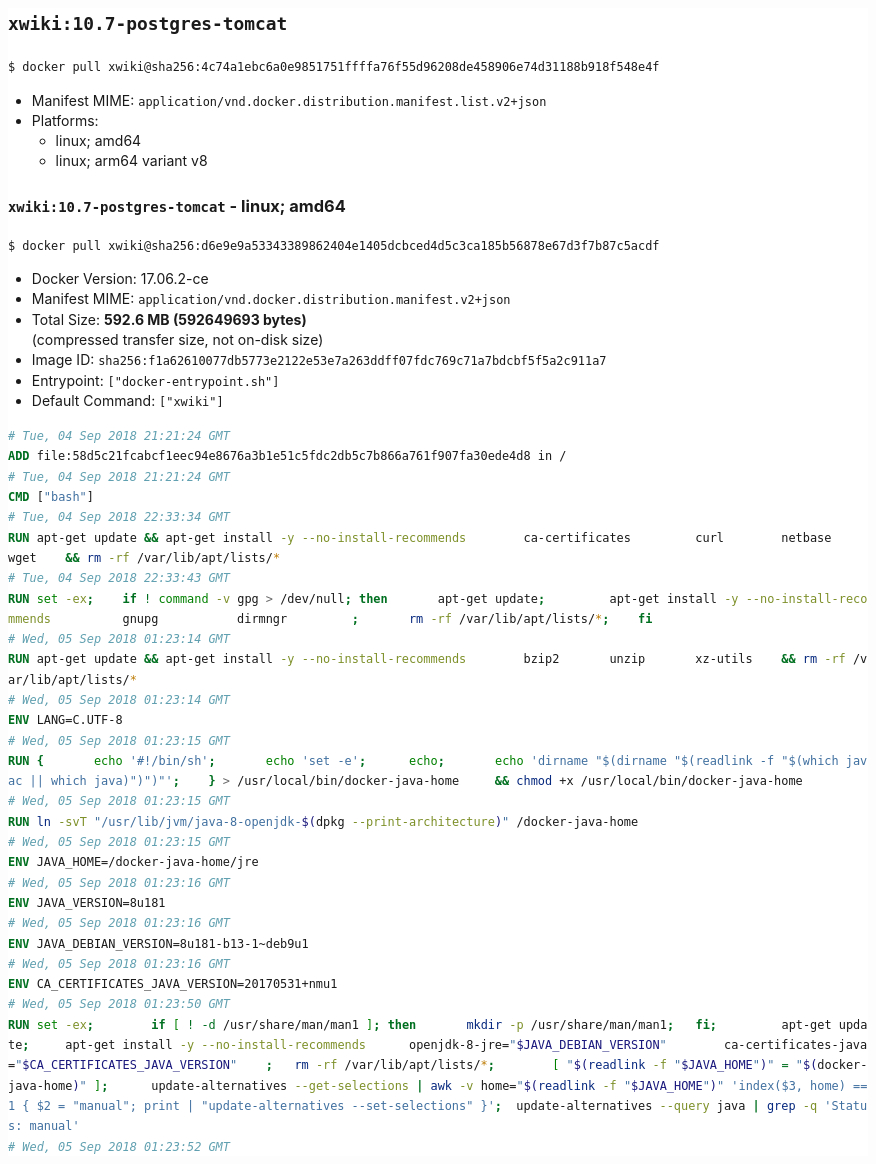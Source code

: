## `xwiki:10.7-postgres-tomcat`

```console
$ docker pull xwiki@sha256:4c74a1ebc6a0e9851751ffffa76f55d96208de458906e74d31188b918f548e4f
```

-	Manifest MIME: `application/vnd.docker.distribution.manifest.list.v2+json`
-	Platforms:
	-	linux; amd64
	-	linux; arm64 variant v8

### `xwiki:10.7-postgres-tomcat` - linux; amd64

```console
$ docker pull xwiki@sha256:d6e9e9a53343389862404e1405dcbced4d5c3ca185b56878e67d3f7b87c5acdf
```

-	Docker Version: 17.06.2-ce
-	Manifest MIME: `application/vnd.docker.distribution.manifest.v2+json`
-	Total Size: **592.6 MB (592649693 bytes)**  
	(compressed transfer size, not on-disk size)
-	Image ID: `sha256:f1a62610077db5773e2122e53e7a263ddff07fdc769c71a7bdcbf5f5a2c911a7`
-	Entrypoint: `["docker-entrypoint.sh"]`
-	Default Command: `["xwiki"]`

```dockerfile
# Tue, 04 Sep 2018 21:21:24 GMT
ADD file:58d5c21fcabcf1eec94e8676a3b1e51c5fdc2db5c7b866a761f907fa30ede4d8 in / 
# Tue, 04 Sep 2018 21:21:24 GMT
CMD ["bash"]
# Tue, 04 Sep 2018 22:33:34 GMT
RUN apt-get update && apt-get install -y --no-install-recommends 		ca-certificates 		curl 		netbase 		wget 	&& rm -rf /var/lib/apt/lists/*
# Tue, 04 Sep 2018 22:33:43 GMT
RUN set -ex; 	if ! command -v gpg > /dev/null; then 		apt-get update; 		apt-get install -y --no-install-recommends 			gnupg 			dirmngr 		; 		rm -rf /var/lib/apt/lists/*; 	fi
# Wed, 05 Sep 2018 01:23:14 GMT
RUN apt-get update && apt-get install -y --no-install-recommends 		bzip2 		unzip 		xz-utils 	&& rm -rf /var/lib/apt/lists/*
# Wed, 05 Sep 2018 01:23:14 GMT
ENV LANG=C.UTF-8
# Wed, 05 Sep 2018 01:23:15 GMT
RUN { 		echo '#!/bin/sh'; 		echo 'set -e'; 		echo; 		echo 'dirname "$(dirname "$(readlink -f "$(which javac || which java)")")"'; 	} > /usr/local/bin/docker-java-home 	&& chmod +x /usr/local/bin/docker-java-home
# Wed, 05 Sep 2018 01:23:15 GMT
RUN ln -svT "/usr/lib/jvm/java-8-openjdk-$(dpkg --print-architecture)" /docker-java-home
# Wed, 05 Sep 2018 01:23:15 GMT
ENV JAVA_HOME=/docker-java-home/jre
# Wed, 05 Sep 2018 01:23:16 GMT
ENV JAVA_VERSION=8u181
# Wed, 05 Sep 2018 01:23:16 GMT
ENV JAVA_DEBIAN_VERSION=8u181-b13-1~deb9u1
# Wed, 05 Sep 2018 01:23:16 GMT
ENV CA_CERTIFICATES_JAVA_VERSION=20170531+nmu1
# Wed, 05 Sep 2018 01:23:50 GMT
RUN set -ex; 		if [ ! -d /usr/share/man/man1 ]; then 		mkdir -p /usr/share/man/man1; 	fi; 		apt-get update; 	apt-get install -y --no-install-recommends 		openjdk-8-jre="$JAVA_DEBIAN_VERSION" 		ca-certificates-java="$CA_CERTIFICATES_JAVA_VERSION" 	; 	rm -rf /var/lib/apt/lists/*; 		[ "$(readlink -f "$JAVA_HOME")" = "$(docker-java-home)" ]; 		update-alternatives --get-selections | awk -v home="$(readlink -f "$JAVA_HOME")" 'index($3, home) == 1 { $2 = "manual"; print | "update-alternatives --set-selections" }'; 	update-alternatives --query java | grep -q 'Status: manual'
# Wed, 05 Sep 2018 01:23:52 GMT
```